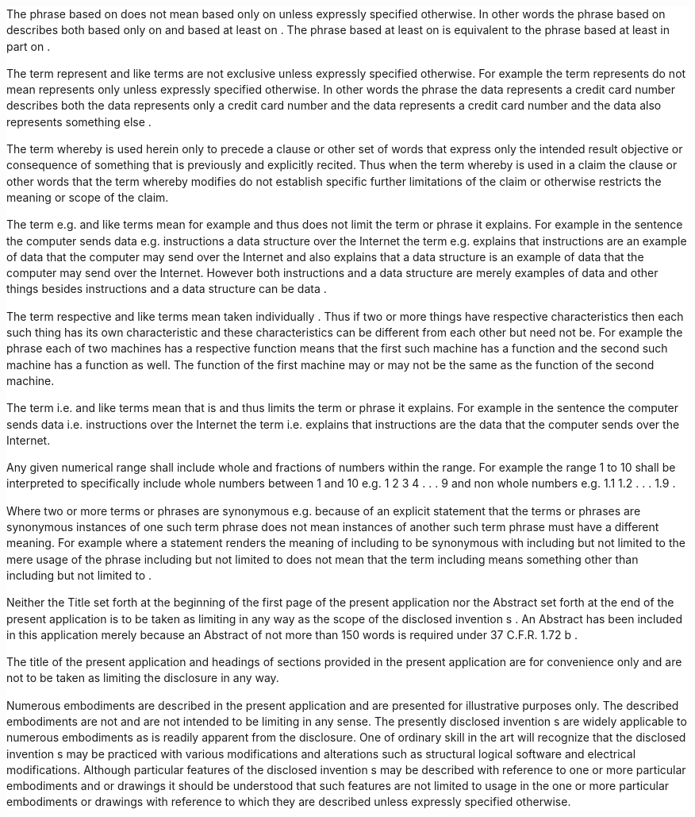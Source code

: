 The phrase based on does not mean based only on unless expressly specified otherwise. In other words the phrase based on describes both based only on and based at least on . The phrase based at least on is equivalent to the phrase based at least in part on .

The term represent and like terms are not exclusive unless expressly specified otherwise. For example the term represents do not mean represents only unless expressly specified otherwise. In other words the phrase the data represents a credit card number describes both the data represents only a credit card number and the data represents a credit card number and the data also represents something else .

The term whereby is used herein only to precede a clause or other set of words that express only the intended result objective or consequence of something that is previously and explicitly recited. Thus when the term whereby is used in a claim the clause or other words that the term whereby modifies do not establish specific further limitations of the claim or otherwise restricts the meaning or scope of the claim.

The term e.g. and like terms mean for example and thus does not limit the term or phrase it explains. For example in the sentence the computer sends data e.g. instructions a data structure over the Internet the term e.g. explains that instructions are an example of data that the computer may send over the Internet and also explains that a data structure is an example of data that the computer may send over the Internet. However both instructions and a data structure are merely examples of data and other things besides instructions and a data structure can be data .

The term respective and like terms mean taken individually . Thus if two or more things have respective characteristics then each such thing has its own characteristic and these characteristics can be different from each other but need not be. For example the phrase each of two machines has a respective function means that the first such machine has a function and the second such machine has a function as well. The function of the first machine may or may not be the same as the function of the second machine.

The term i.e. and like terms mean that is and thus limits the term or phrase it explains. For example in the sentence the computer sends data i.e. instructions over the Internet the term i.e. explains that instructions are the data that the computer sends over the Internet.

Any given numerical range shall include whole and fractions of numbers within the range. For example the range 1 to 10 shall be interpreted to specifically include whole numbers between 1 and 10 e.g. 1 2 3 4 . . . 9 and non whole numbers e.g. 1.1 1.2 . . . 1.9 .

Where two or more terms or phrases are synonymous e.g. because of an explicit statement that the terms or phrases are synonymous instances of one such term phrase does not mean instances of another such term phrase must have a different meaning. For example where a statement renders the meaning of including to be synonymous with including but not limited to the mere usage of the phrase including but not limited to does not mean that the term including means something other than including but not limited to .

Neither the Title set forth at the beginning of the first page of the present application nor the Abstract set forth at the end of the present application is to be taken as limiting in any way as the scope of the disclosed invention s . An Abstract has been included in this application merely because an Abstract of not more than 150 words is required under 37 C.F.R. 1.72 b .

The title of the present application and headings of sections provided in the present application are for convenience only and are not to be taken as limiting the disclosure in any way.

Numerous embodiments are described in the present application and are presented for illustrative purposes only. The described embodiments are not and are not intended to be limiting in any sense. The presently disclosed invention s are widely applicable to numerous embodiments as is readily apparent from the disclosure. One of ordinary skill in the art will recognize that the disclosed invention s may be practiced with various modifications and alterations such as structural logical software and electrical modifications. Although particular features of the disclosed invention s may be described with reference to one or more particular embodiments and or drawings it should be understood that such features are not limited to usage in the one or more particular embodiments or drawings with reference to which they are described unless expressly specified otherwise.
